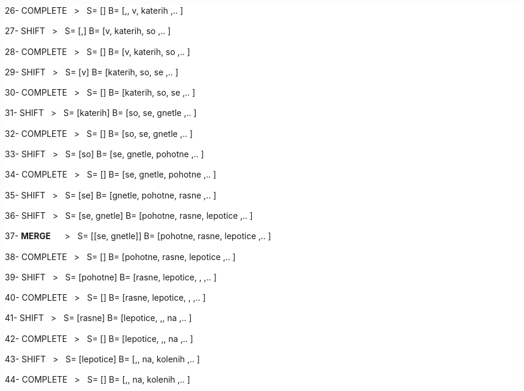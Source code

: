 
26- COMPLETE&nbsp;&nbsp;&nbsp;>&nbsp;&nbsp;&nbsp;S= []   B= [,, v, katerih ,.. ]



27- SHIFT&nbsp;&nbsp;&nbsp;>&nbsp;&nbsp;&nbsp;S= [,]   B= [v, katerih, so ,.. ]



28- COMPLETE&nbsp;&nbsp;&nbsp;>&nbsp;&nbsp;&nbsp;S= []   B= [v, katerih, so ,.. ]



29- SHIFT&nbsp;&nbsp;&nbsp;>&nbsp;&nbsp;&nbsp;S= [v]   B= [katerih, so, se ,.. ]



30- COMPLETE&nbsp;&nbsp;&nbsp;>&nbsp;&nbsp;&nbsp;S= []   B= [katerih, so, se ,.. ]



31- SHIFT&nbsp;&nbsp;&nbsp;>&nbsp;&nbsp;&nbsp;S= [katerih]   B= [so, se, gnetle ,.. ]



32- COMPLETE&nbsp;&nbsp;&nbsp;>&nbsp;&nbsp;&nbsp;S= []   B= [so, se, gnetle ,.. ]



33- SHIFT&nbsp;&nbsp;&nbsp;>&nbsp;&nbsp;&nbsp;S= [so]   B= [se, gnetle, pohotne ,.. ]



34- COMPLETE&nbsp;&nbsp;&nbsp;>&nbsp;&nbsp;&nbsp;S= []   B= [se, gnetle, pohotne ,.. ]



35- SHIFT&nbsp;&nbsp;&nbsp;>&nbsp;&nbsp;&nbsp;S= [se]   B= [gnetle, pohotne, rasne ,.. ]



36- SHIFT&nbsp;&nbsp;&nbsp;>&nbsp;&nbsp;&nbsp;S= [se, gnetle]   B= [pohotne, rasne, lepotice ,.. ]



37- **MERGE**&nbsp;&nbsp;&nbsp;&nbsp;&nbsp;&nbsp;>&nbsp;&nbsp;&nbsp;S= [[se, gnetle]]   B= [pohotne, rasne, lepotice ,.. ]



38- COMPLETE&nbsp;&nbsp;&nbsp;>&nbsp;&nbsp;&nbsp;S= []   B= [pohotne, rasne, lepotice ,.. ]



39- SHIFT&nbsp;&nbsp;&nbsp;>&nbsp;&nbsp;&nbsp;S= [pohotne]   B= [rasne, lepotice, , ,.. ]



40- COMPLETE&nbsp;&nbsp;&nbsp;>&nbsp;&nbsp;&nbsp;S= []   B= [rasne, lepotice, , ,.. ]



41- SHIFT&nbsp;&nbsp;&nbsp;>&nbsp;&nbsp;&nbsp;S= [rasne]   B= [lepotice, ,, na ,.. ]



42- COMPLETE&nbsp;&nbsp;&nbsp;>&nbsp;&nbsp;&nbsp;S= []   B= [lepotice, ,, na ,.. ]



43- SHIFT&nbsp;&nbsp;&nbsp;>&nbsp;&nbsp;&nbsp;S= [lepotice]   B= [,, na, kolenih ,.. ]



44- COMPLETE&nbsp;&nbsp;&nbsp;>&nbsp;&nbsp;&nbsp;S= []   B= [,, na, kolenih ,.. ]

